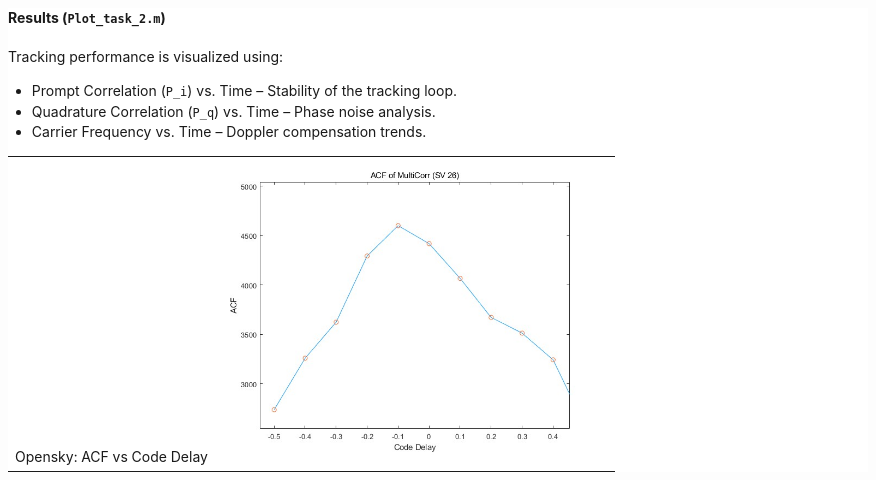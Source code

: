 #### Results (`Plot_task_2.m`)

Tracking performance is visualized using:  
- Prompt Correlation (`P_i`) vs. Time – Stability of the tracking loop.  
- Quadrature Correlation (`P_q`) vs. Time – Phase noise analysis.  
- Carrier Frequency vs. Time – Doppler compensation trends.

<table>
  <tr>
    <td>Opensky: ACF vs Code Delay<img src="https://github.com/KangWelly/Assignment-for-AAE6102_GNSS-SDR/blob/main/Result/Opensky/task2_4.jpg" width="400"></td>